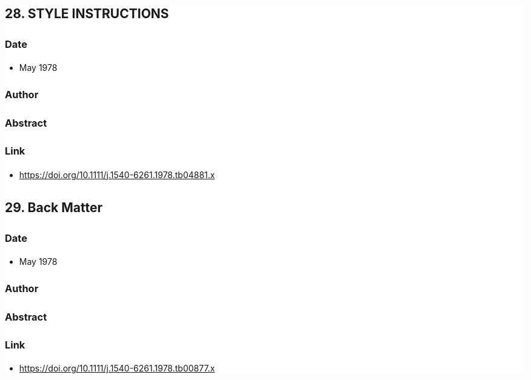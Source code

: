 ## 28. STYLE INSTRUCTIONS
### Date
- May 1978
### Author
### Abstract

### Link
- https://doi.org/10.1111/j.1540-6261.1978.tb04881.x

## 29. Back Matter
### Date
- May 1978
### Author
### Abstract

### Link
- https://doi.org/10.1111/j.1540-6261.1978.tb00877.x


